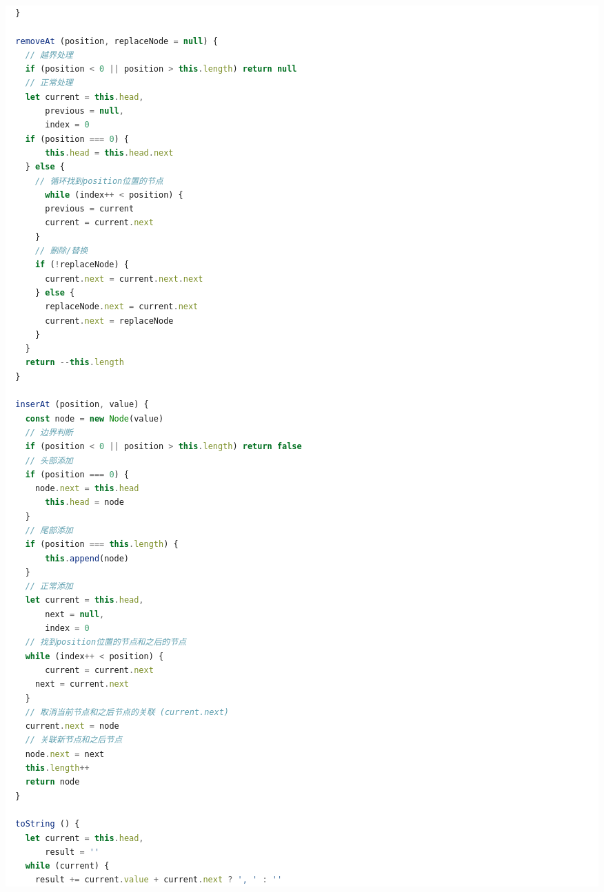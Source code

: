 ```javascript
  }
  
  removeAt (position, replaceNode = null) {
    // 越界处理
  	if (position < 0 || position > this.length) return null
    // 正常处理
    let current = this.head,
        previous = null,
        index = 0
    if (position === 0) {
    	this.head = this.head.next
    } else {
      // 循环找到position位置的节点
    	while (index++ < position) {
      	previous = current
        current = current.next
      }
      // 删除/替换
      if (!replaceNode) {
      	current.next = current.next.next
      } else {
        replaceNode.next = current.next
      	current.next = replaceNode
      }
    }
    return --this.length
  }
  
  inserAt (position, value) {
    const node = new Node(value)
  	// 边界判断
    if (position < 0 || position > this.length) return false
    // 头部添加
    if (position === 0) {
      node.next = this.head
    	this.head = node
    }
    // 尾部添加
    if (position === this.length) {
    	this.append(node)
    }
    // 正常添加
    let current = this.head,
        next = null,
        index = 0
    // 找到position位置的节点和之后的节点
    while (index++ < position) {
    	current = current.next
      next = current.next
    }
    // 取消当前节点和之后节点的关联 (current.next)
    current.next = node
    // 关联新节点和之后节点
    node.next = next
    this.length++
    return node
  }
  
  toString () {
  	let current = this.head,
        result = ''
    while (current) {
      result += current.value + current.next ? ', ' : ''
```
